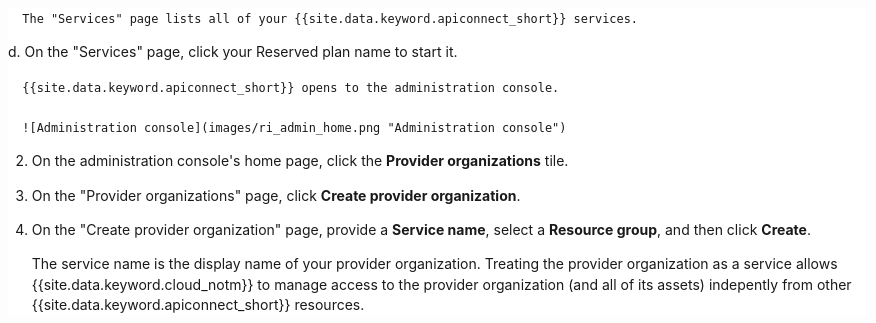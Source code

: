       The "Services" page lists all of your {{site.data.keyword.apiconnect_short}} services. 
   
   d. On the "Services" page, click your Reserved plan name to start it.

      {{site.data.keyword.apiconnect_short}} opens to the administration console.
	  
	  ![Administration console](images/ri_admin_home.png "Administration console")
   
2. On the administration console's home page, click the **Provider organizations** tile.

3. On the "Provider organizations" page, click **Create provider organization**.

4. On the "Create provider organization" page, provide a **Service name**, select a **Resource group**, and then click **Create**.

   The service name is the display name of your provider organization. Treating the provider organization as a service allows {{site.data.keyword.cloud_notm}} to manage access to the provider organization (and all of its assets) indepently from other {{site.data.keyword.apiconnect_short}} resources.
